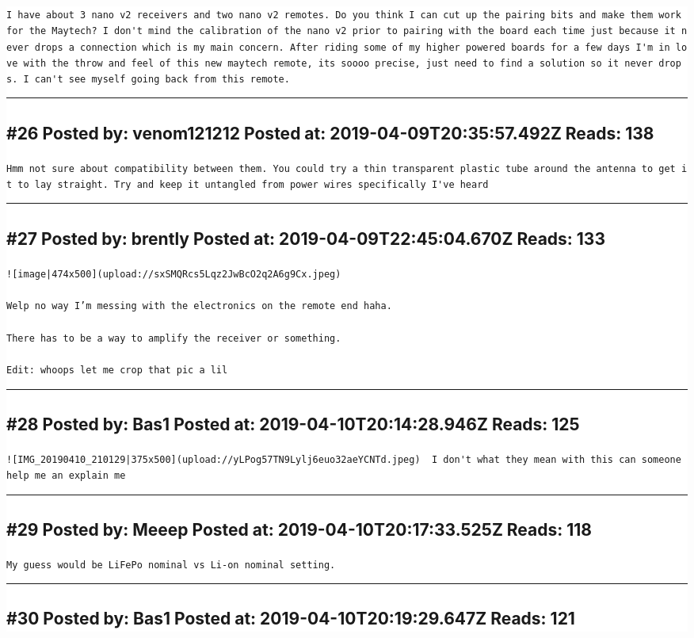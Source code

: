 ```
I have about 3 nano v2 receivers and two nano v2 remotes. Do you think I can cut up the pairing bits and make them work for the Maytech? I don't mind the calibration of the nano v2 prior to pairing with the board each time just because it never drops a connection which is my main concern. After riding some of my higher powered boards for a few days I'm in love with the throw and feel of this new maytech remote, its soooo precise, just need to find a solution so it never drops. I can't see myself going back from this remote.
```

---
## \#26 Posted by: venom121212 Posted at: 2019-04-09T20:35:57.492Z Reads: 138

```
Hmm not sure about compatibility between them. You could try a thin transparent plastic tube around the antenna to get it to lay straight. Try and keep it untangled from power wires specifically I've heard
```

---
## \#27 Posted by: brently Posted at: 2019-04-09T22:45:04.670Z Reads: 133

```
![image|474x500](upload://sxSMQRcs5Lqz2JwBcO2q2A6g9Cx.jpeg) 

Welp no way I’m messing with the electronics on the remote end haha.

There has to be a way to amplify the receiver or something.

Edit: whoops let me crop that pic a lil
```

---
## \#28 Posted by: Bas1 Posted at: 2019-04-10T20:14:28.946Z Reads: 125

```
![IMG_20190410_210129|375x500](upload://yLPog57TN9Lylj6euo32aeYCNTd.jpeg)  I don't what they mean with this can someone help me an explain me
```

---
## \#29 Posted by: Meeep Posted at: 2019-04-10T20:17:33.525Z Reads: 118

```
My guess would be LiFePo nominal vs Li-on nominal setting.
```

---
## \#30 Posted by: Bas1 Posted at: 2019-04-10T20:19:29.647Z Reads: 121
